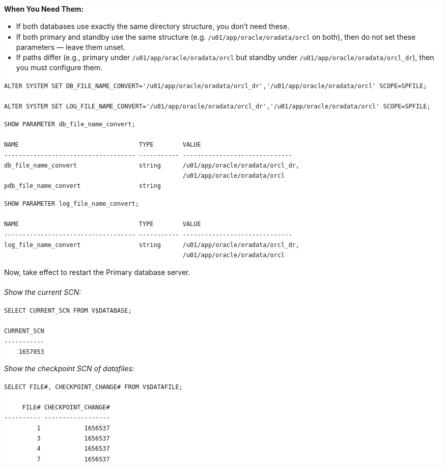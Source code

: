 

**When You Need Them:**
- If both databases use exactly the same directory structure, you don’t need these.
- If both primary and standby use the same structure (e.g. `/u01/app/oracle/oradata/orcl` on both), then do not set these parameters — leave them unset.
- If paths differ (e.g., primary under `/u01/app/oracle/oradata/orcl` but standby under `/u01/app/oracle/oradata/orcl_dr`), then you must configure them.



```
ALTER SYSTEM SET DB_FILE_NAME_CONVERT='/u01/app/oracle/oradata/orcl_dr','/u01/app/oracle/oradata/orcl' SCOPE=SPFILE;

ALTER SYSTEM SET LOG_FILE_NAME_CONVERT='/u01/app/oracle/oradata/orcl_dr','/u01/app/oracle/oradata/orcl' SCOPE=SPFILE;
```



```
SHOW PARAMETER db_file_name_convert;

NAME                                 TYPE        VALUE
------------------------------------ ----------- ------------------------------
db_file_name_convert                 string      /u01/app/oracle/oradata/orcl_dr, 
                                                 /u01/app/oracle/oradata/orcl
pdb_file_name_convert                string
```


```
SHOW PARAMETER log_file_name_convert;

NAME                                 TYPE        VALUE
------------------------------------ ----------- ------------------------------
log_file_name_convert                string      /u01/app/oracle/oradata/orcl_dr, 
                                                 /u01/app/oracle/oradata/orcl
```




Now, take effect to restart the Primary database server.




#### 


_Show the current SCN:_
```
SELECT CURRENT_SCN FROM V$DATABASE;

CURRENT_SCN
-----------
    1657053
```


_Show the checkpoint SCN of datafiles:_
```
SELECT FILE#, CHECKPOINT_CHANGE# FROM V$DATAFILE;

     FILE# CHECKPOINT_CHANGE#
---------- ------------------
         1            1656537
         3            1656537
         4            1656537
         7            1656537
```
